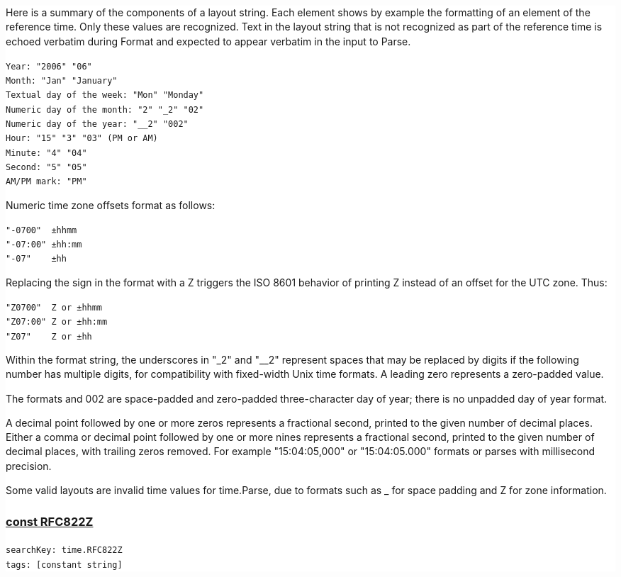 Here is a summary of the components of a layout string. Each element shows by example the formatting of an element of the reference time. Only these values are recognized. Text in the layout string that is not recognized as part of the reference time is echoed verbatim during Format and expected to appear verbatim in the input to Parse. 

```
Year: "2006" "06"
Month: "Jan" "January"
Textual day of the week: "Mon" "Monday"
Numeric day of the month: "2" "_2" "02"
Numeric day of the year: "__2" "002"
Hour: "15" "3" "03" (PM or AM)
Minute: "4" "04"
Second: "5" "05"
AM/PM mark: "PM"

```
Numeric time zone offsets format as follows: 

```
"-0700"  ±hhmm
"-07:00" ±hh:mm
"-07"    ±hh

```
Replacing the sign in the format with a Z triggers the ISO 8601 behavior of printing Z instead of an offset for the UTC zone. Thus: 

```
"Z0700"  Z or ±hhmm
"Z07:00" Z or ±hh:mm
"Z07"    Z or ±hh

```
Within the format string, the underscores in "_2" and "__2" represent spaces that may be replaced by digits if the following number has multiple digits, for compatibility with fixed-width Unix time formats. A leading zero represents a zero-padded value. 

The formats  and 002 are space-padded and zero-padded three-character day of year; there is no unpadded day of year format. 

A decimal point followed by one or more zeros represents a fractional second, printed to the given number of decimal places. Either a comma or decimal point followed by one or more nines represents a fractional second, printed to the given number of decimal places, with trailing zeros removed. For example "15:04:05,000" or "15:04:05.000" formats or parses with millisecond precision. 

Some valid layouts are invalid time values for time.Parse, due to formats such as _ for space padding and Z for zone information. 

### <a id="RFC822Z" href="#RFC822Z">const RFC822Z</a>

```
searchKey: time.RFC822Z
tags: [constant string]
```
